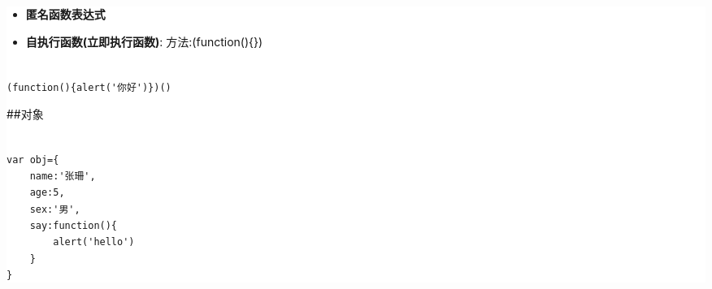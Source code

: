 - **匿名函数表达式**

- **自执行函数(立即执行函数)**: 方法:(function(){})
```html

(function(){alert('你好')})()


```

##对象

```html

var obj={
    name:'张珊',
    age:5,
    sex:'男',
    say:function(){
        alert('hello')
    }
}
```

    






